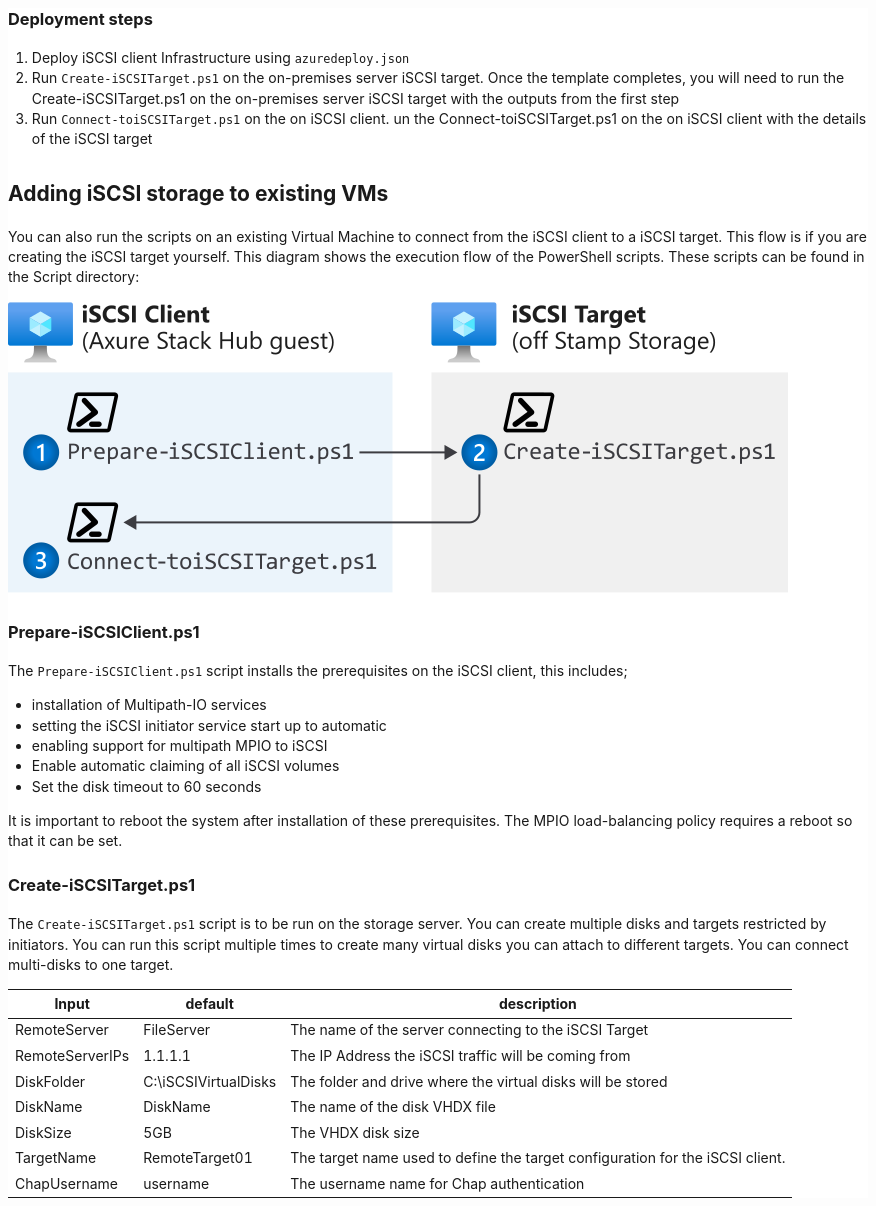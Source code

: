 
### Deployment steps

1. Deploy iSCSI client Infrastructure using `azuredeploy.json`
2. Run `Create-iSCSITarget.ps1` on the on-premises server iSCSI target. Once the template completes, you will need to run the Create-iSCSITarget.ps1 on the on-premises server iSCSI target with the outputs from the first step
3. Run `Connect-toiSCSITarget.ps1` on the on iSCSI client. un the Connect-toiSCSITarget.ps1 on the on iSCSI client with the details of the iSCSI target

## Adding iSCSI storage to existing VMs

You can also run the scripts on an existing Virtual Machine to connect from the iSCSI client to a iSCSI target. This flow is if you are creating the iSCSI target yourself. This diagram shows the execution flow of the PowerShell scripts. These scripts can be found in the Script directory:

![The diagram shows the three scripts that are discussed below. In order of execution, they are: Prepare-iSCSIClient.ps1, (executes on the client), Create iSCSITarget.ps1 (executes on the targets), and Connect-toiSCSITarget.ps1 (exectutes on the client).](./media/azure-stack-network-howto-iscsi-storage/script-flow.svg)

### Prepare-iSCSIClient.ps1

The `Prepare-iSCSIClient.ps1` script installs the prerequisites on the iSCSI client, this includes;
- installation of Multipath-IO services
- setting the iSCSI initiator service start up to automatic
- enabling support for multipath MPIO to iSCSI
- Enable automatic claiming of all iSCSI volumes
- Set the disk timeout to 60 seconds

It is important to reboot the system after installation of these prerequisites. The MPIO load-balancing policy requires a reboot so that it can be set.

### Create-iSCSITarget.ps1

The `Create-iSCSITarget.ps1` script is to be run on the  storage server. You can create multiple disks and targets restricted by initiators. You can run this script multiple times to create many virtual disks you can attach to different targets. You can connect multi-disks to one target. 

|**Input**|**default**|**description**|
|------------------|---------------|------------------------------|
|RemoteServer         |FileServer               |The name of the server connecting to the iSCSI Target
|RemoteServerIPs      |1.1.1.1                  |The IP Address the iSCSI traffic will be coming from
|DiskFolder           |C:\iSCSIVirtualDisks     |The folder and drive where the virtual disks will be stored
|DiskName             |DiskName                 |The name of the disk VHDX file
|DiskSize             |5GB                      |The VHDX disk size
|TargetName           |RemoteTarget01           |The target name used to define the target configuration for the iSCSI client. 
|ChapUsername         |username                 |The username name for Chap authentication